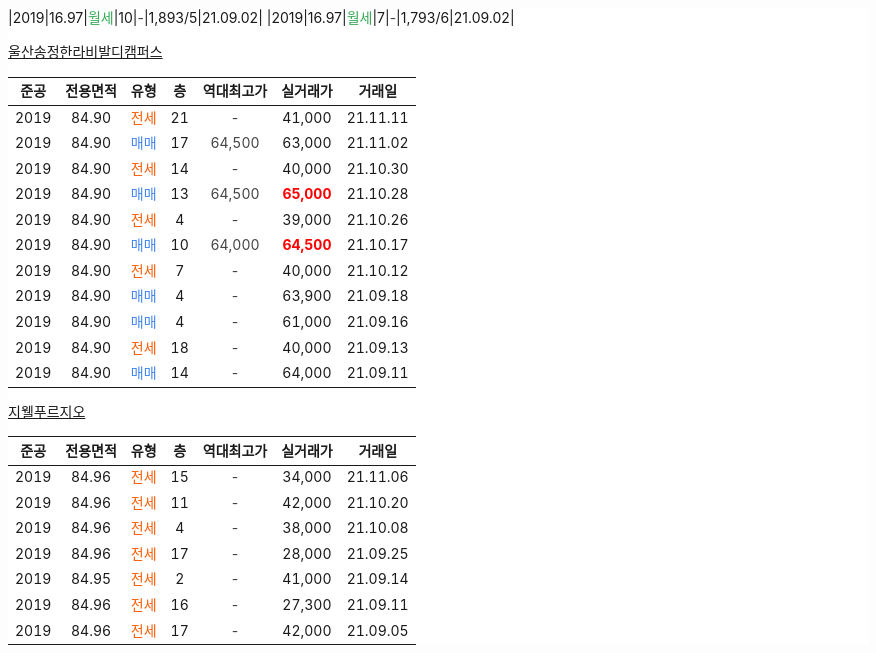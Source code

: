 |2019|16.97|<span style="color:#34A853">월세</span>|10|<span style="color:#444444">-</span>|1,893/5|21.09.02|
|2019|16.97|<span style="color:#34A853">월세</span>|7|<span style="color:#444444">-</span>|1,793/6|21.09.02|

[울산송정한라비발디캠퍼스](https://search.naver.com/search.naver?query=%EC%9A%B8%EC%82%B0%EC%86%A1%EC%A0%95%ED%95%9C%EB%9D%BC%EB%B9%84%EB%B0%9C%EB%94%94%EC%BA%A0%ED%8D%BC%EC%8A%A4)

|준공|전용면적|유형|층|역대최고가|실거래가|거래일|
|:---:|:---:|:---:|:---:|:---:|:---:|:---:|
|2019|84.90|<span style="color:#FF5A00">전세</span>|21|<span style="color:#444444">-</span>|41,000|21.11.11|
|2019|84.90|<span style="color:#4285F3">매매</span>|17|<span style="color:#444444">64,500</span>|63,000|21.11.02|
|2019|84.90|<span style="color:#FF5A00">전세</span>|14|<span style="color:#444444">-</span>|40,000|21.10.30|
|2019|84.90|<span style="color:#4285F3">매매</span>|13|<span style="color:#444444">64,500</span>|<b><span style="color:#FF0000">65,000</span></b>|21.10.28|
|2019|84.90|<span style="color:#FF5A00">전세</span>|4|<span style="color:#444444">-</span>|39,000|21.10.26|
|2019|84.90|<span style="color:#4285F3">매매</span>|10|<span style="color:#444444">64,000</span>|<b><span style="color:#FF0000">64,500</span></b>|21.10.17|
|2019|84.90|<span style="color:#FF5A00">전세</span>|7|<span style="color:#444444">-</span>|40,000|21.10.12|
|2019|84.90|<span style="color:#4285F3">매매</span>|4|<span style="color:#444444">-</span>|63,900|21.09.18|
|2019|84.90|<span style="color:#4285F3">매매</span>|4|<span style="color:#444444">-</span>|61,000|21.09.16|
|2019|84.90|<span style="color:#FF5A00">전세</span>|18|<span style="color:#444444">-</span>|40,000|21.09.13|
|2019|84.90|<span style="color:#4285F3">매매</span>|14|<span style="color:#444444">-</span>|64,000|21.09.11|


<script async src="https://pagead2.googlesyndication.com/pagead/js/adsbygoogle.js"></script>

<ins class="adsbygoogle"
     style="display:block"
     data-ad-client="ca-pub-1142216861245946"
     data-ad-slot="4805727019"
     data-ad-format="auto"
     data-full-width-responsive="true"></ins>
<script>
     (adsbygoogle = window.adsbygoogle || []).push({});
</script>


[지웰푸르지오](https://search.naver.com/search.naver?query=%EC%A7%80%EC%9B%B0%ED%91%B8%EB%A5%B4%EC%A7%80%EC%98%A4)

|준공|전용면적|유형|층|역대최고가|실거래가|거래일|
|:---:|:---:|:---:|:---:|:---:|:---:|:---:|
|2019|84.96|<span style="color:#FF5A00">전세</span>|15|<span style="color:#444444">-</span>|34,000|21.11.06|
|2019|84.96|<span style="color:#FF5A00">전세</span>|11|<span style="color:#444444">-</span>|42,000|21.10.20|
|2019|84.96|<span style="color:#FF5A00">전세</span>|4|<span style="color:#444444">-</span>|38,000|21.10.08|
|2019|84.96|<span style="color:#FF5A00">전세</span>|17|<span style="color:#444444">-</span>|28,000|21.09.25|
|2019|84.95|<span style="color:#FF5A00">전세</span>|2|<span style="color:#444444">-</span>|41,000|21.09.14|
|2019|84.96|<span style="color:#FF5A00">전세</span>|16|<span style="color:#444444">-</span>|27,300|21.09.11|
|2019|84.96|<span style="color:#FF5A00">전세</span>|17|<span style="color:#444444">-</span>|42,000|21.09.05|
